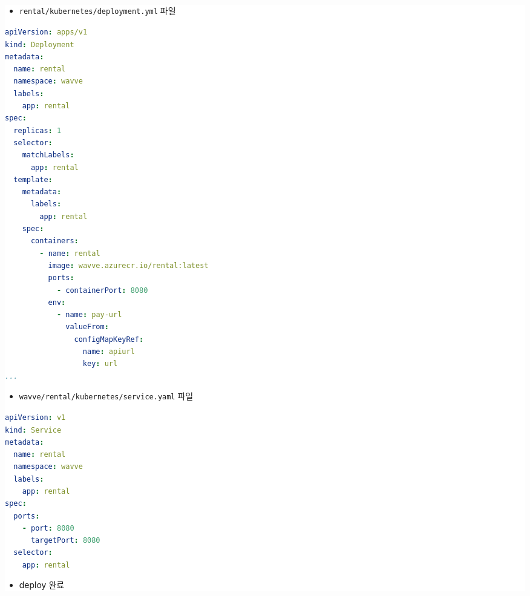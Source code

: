 - <code>rental/kubernetes/deployment.yml</code> 파일 

```yml
apiVersion: apps/v1
kind: Deployment
metadata:
  name: rental
  namespace: wavve
  labels:
    app: rental
spec:
  replicas: 1
  selector:
    matchLabels:
      app: rental
  template:
    metadata:
      labels:
        app: rental
    spec:
      containers:
        - name: rental
          image: wavve.azurecr.io/rental:latest
          ports:
            - containerPort: 8080
          env:
            - name: pay-url
              valueFrom:
                configMapKeyRef:
                  name: apiurl
                  key: url
...
```	  

- <code>wavve/rental/kubernetes/service.yaml</code> 파일 

```yml
apiVersion: v1
kind: Service
metadata:
  name: rental
  namespace: wavve
  labels:
    app: rental
spec:
  ports:
    - port: 8080
      targetPort: 8080
  selector:
    app: rental
```	  

- deploy 완료

